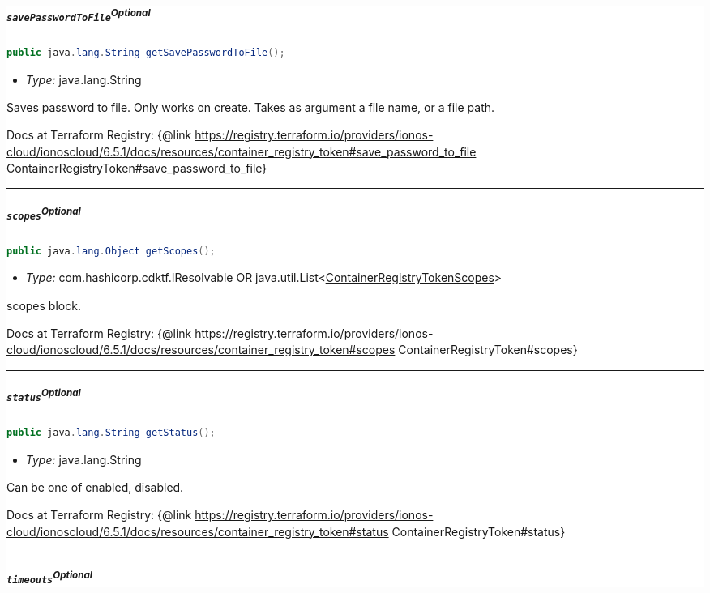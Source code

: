 
##### `savePasswordToFile`<sup>Optional</sup> <a name="savePasswordToFile" id="@cdktf/provider-ionoscloud.containerRegistryToken.ContainerRegistryTokenConfig.property.savePasswordToFile"></a>

```java
public java.lang.String getSavePasswordToFile();
```

- *Type:* java.lang.String

Saves password to file. Only works on create. Takes as argument a file name, or a file path.

Docs at Terraform Registry: {@link https://registry.terraform.io/providers/ionos-cloud/ionoscloud/6.5.1/docs/resources/container_registry_token#save_password_to_file ContainerRegistryToken#save_password_to_file}

---

##### `scopes`<sup>Optional</sup> <a name="scopes" id="@cdktf/provider-ionoscloud.containerRegistryToken.ContainerRegistryTokenConfig.property.scopes"></a>

```java
public java.lang.Object getScopes();
```

- *Type:* com.hashicorp.cdktf.IResolvable OR java.util.List<<a href="#@cdktf/provider-ionoscloud.containerRegistryToken.ContainerRegistryTokenScopes">ContainerRegistryTokenScopes</a>>

scopes block.

Docs at Terraform Registry: {@link https://registry.terraform.io/providers/ionos-cloud/ionoscloud/6.5.1/docs/resources/container_registry_token#scopes ContainerRegistryToken#scopes}

---

##### `status`<sup>Optional</sup> <a name="status" id="@cdktf/provider-ionoscloud.containerRegistryToken.ContainerRegistryTokenConfig.property.status"></a>

```java
public java.lang.String getStatus();
```

- *Type:* java.lang.String

Can be one of enabled, disabled.

Docs at Terraform Registry: {@link https://registry.terraform.io/providers/ionos-cloud/ionoscloud/6.5.1/docs/resources/container_registry_token#status ContainerRegistryToken#status}

---

##### `timeouts`<sup>Optional</sup> <a name="timeouts" id="@cdktf/provider-ionoscloud.containerRegistryToken.ContainerRegistryTokenConfig.property.timeouts"></a>
